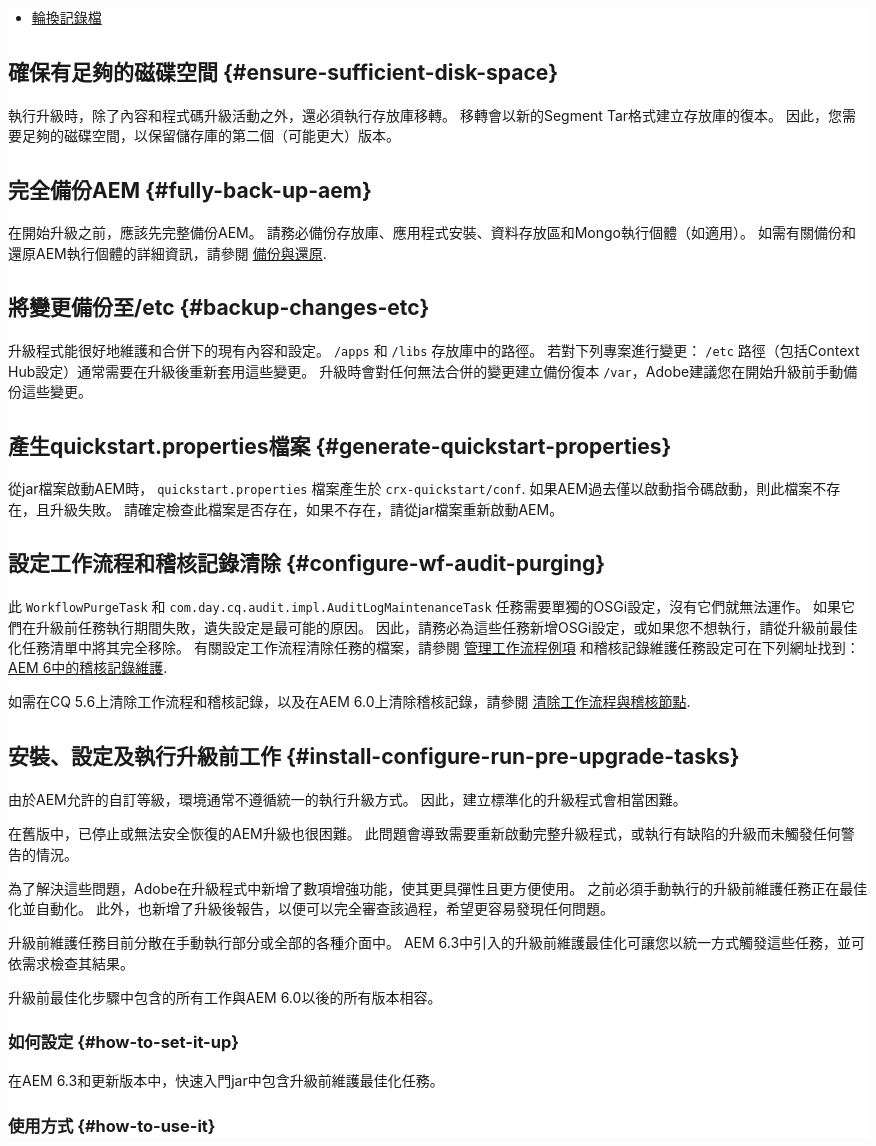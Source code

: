 * [輪換記錄檔](/help/sites-deploying/pre-upgrade-maintenance-tasks.md#rotate-log-files)

## 確保有足夠的磁碟空間 {#ensure-sufficient-disk-space}

執行升級時，除了內容和程式碼升級活動之外，還必須執行存放庫移轉。 移轉會以新的Segment Tar格式建立存放庫的復本。 因此，您需要足夠的磁碟空間，以保留儲存庫的第二個（可能更大）版本。

## 完全備份AEM {#fully-back-up-aem}

在開始升級之前，應該先完整備份AEM。 請務必備份存放庫、應用程式安裝、資料存放區和Mongo執行個體（如適用）。 如需有關備份和還原AEM執行個體的詳細資訊，請參閱 [備份與還原](/help/sites-administering/backup-and-restore.md).

## 將變更備份至/etc {#backup-changes-etc}

升級程式能很好地維護和合併下的現有內容和設定。 `/apps` 和 `/libs` 存放庫中的路徑。 若對下列專案進行變更： `/etc` 路徑（包括Context Hub設定）通常需要在升級後重新套用這些變更。 升級時會對任何無法合併的變更建立備份復本 `/var`，Adobe建議您在開始升級前手動備份這些變更。

## 產生quickstart.properties檔案 {#generate-quickstart-properties}

從jar檔案啟動AEM時， `quickstart.properties` 檔案產生於 `crx-quickstart/conf`. 如果AEM過去僅以啟動指令碼啟動，則此檔案不存在，且升級失敗。 請確定檢查此檔案是否存在，如果不存在，請從jar檔案重新啟動AEM。

## 設定工作流程和稽核記錄清除 {#configure-wf-audit-purging}

此 `WorkflowPurgeTask` 和 `com.day.cq.audit.impl.AuditLogMaintenanceTask` 任務需要單獨的OSGi設定，沒有它們就無法運作。 如果它們在升級前任務執行期間失敗，遺失設定是最可能的原因。 因此，請務必為這些任務新增OSGi設定，或如果您不想執行，請從升級前最佳化任務清單中將其完全移除。 有關設定工作流程清除任務的檔案，請參閱 [管理工作流程例項](/help/sites-administering/workflows-administering.md) 和稽核記錄維護任務設定可在下列網址找到： [AEM 6中的稽核記錄維護](/help/sites-administering/operations-audit-log.md).

如需在CQ 5.6上清除工作流程和稽核記錄，以及在AEM 6.0上清除稽核記錄，請參閱 [清除工作流程與稽核節點](https://helpx.adobe.com/experience-manager/kb/howtopurgewf.html).

## 安裝、設定及執行升級前工作 {#install-configure-run-pre-upgrade-tasks}

由於AEM允許的自訂等級，環境通常不遵循統一的執行升級方式。 因此，建立標準化的升級程式會相當困難。

在舊版中，已停止或無法安全恢復的AEM升級也很困難。 此問題會導致需要重新啟動完整升級程式，或執行有缺陷的升級而未觸發任何警告的情況。

為了解決這些問題，Adobe在升級程式中新增了數項增強功能，使其更具彈性且更方便使用。 之前必須手動執行的升級前維護任務正在最佳化並自動化。 此外，也新增了升級後報告，以便可以完全審查該過程，希望更容易發現任何問題。

升級前維護任務目前分散在手動執行部分或全部的各種介面中。 AEM 6.3中引入的升級前維護最佳化可讓您以統一方式觸發這些任務，並可依需求檢查其結果。

升級前最佳化步驟中包含的所有工作與AEM 6.0以後的所有版本相容。

### 如何設定 {#how-to-set-it-up}

在AEM 6.3和更新版本中，快速入門jar中包含升級前維護最佳化任務。



### 使用方式 {#how-to-use-it}
